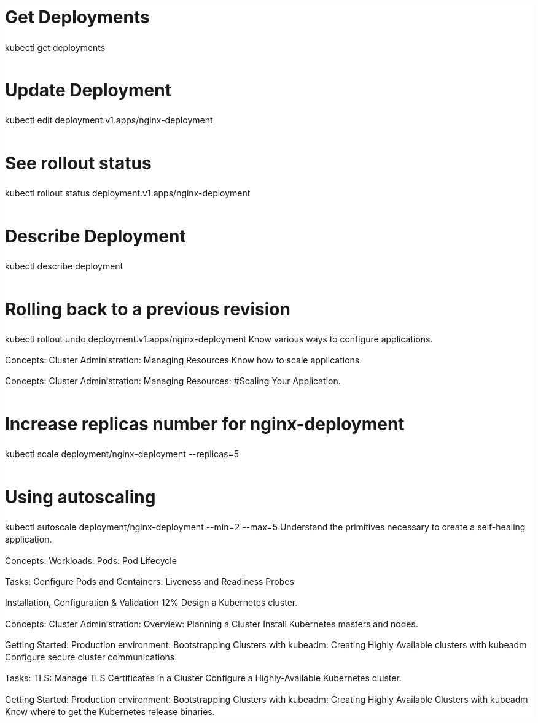 # Get Deployments
kubectl get deployments

# Update Deployment
kubectl edit deployment.v1.apps/nginx-deployment

# See rollout status
kubectl rollout status deployment.v1.apps/nginx-deployment

# Describe Deployment
kubectl describe deployment

# Rolling back to a previous revision
kubectl rollout undo deployment.v1.apps/nginx-deployment
Know various ways to configure applications.

Concepts: Cluster Administration: Managing Resources
Know how to scale applications.

Concepts: Cluster Administration: Managing Resources: #Scaling Your Application.

# Increase replicas number for nginx-deployment
kubectl scale deployment/nginx-deployment --replicas=5

# Using autoscaling
kubectl autoscale deployment/nginx-deployment --min=2 --max=5
Understand the primitives necessary to create a self-healing application.

Concepts: Workloads: Pods: Pod Lifecycle

Tasks: Configure Pods and Containers: Liveness and Readiness Probes

Installation, Configuration & Validation 12%
Design a Kubernetes cluster.

Concepts: Cluster Administration: Overview: Planning a Cluster
Install Kubernetes masters and nodes.

Getting Started: Production environment: Bootstrapping Clusters with kubeadm: Creating Highly Available clusters with kubeadm
Configure secure cluster communications.

Tasks: TLS: Manage TLS Certificates in a Cluster
Configure a Highly-Available Kubernetes cluster.

Getting Started: Production environment: Bootstrapping Clusters with kubeadm: Creating Highly Available Clusters with kubeadm
Know where to get the Kubernetes release binaries.
